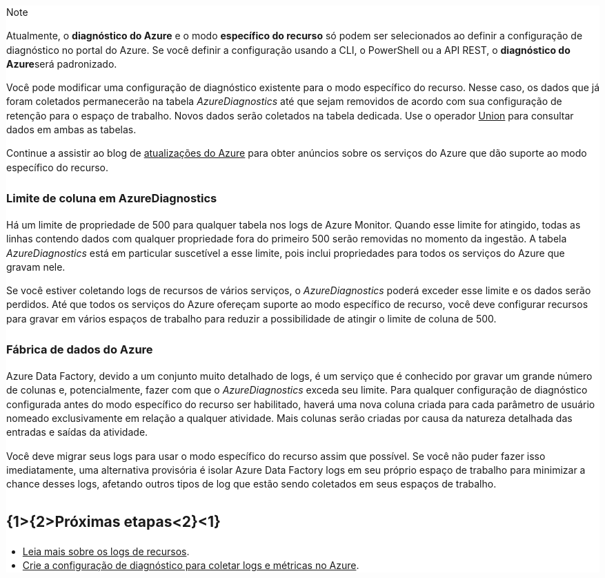 


> [!NOTE]
> Atualmente, o **diagnóstico do Azure** e o modo **específico do recurso** só podem ser selecionados ao definir a configuração de diagnóstico no portal do Azure. Se você definir a configuração usando a CLI, o PowerShell ou a API REST, o **diagnóstico do Azure**será padronizado.

Você pode modificar uma configuração de diagnóstico existente para o modo específico do recurso. Nesse caso, os dados que já foram coletados permanecerão na tabela _AzureDiagnostics_ até que sejam removidos de acordo com sua configuração de retenção para o espaço de trabalho. Novos dados serão coletados na tabela dedicada. Use o operador [Union](https://docs.microsoft.com/azure/kusto/query/unionoperator) para consultar dados em ambas as tabelas.

Continue a assistir ao blog de [atualizações do Azure](https://azure.microsoft.com/updates/) para obter anúncios sobre os serviços do Azure que dão suporte ao modo específico do recurso.

### <a name="column-limit-in-azurediagnostics"></a>Limite de coluna em AzureDiagnostics
Há um limite de propriedade de 500 para qualquer tabela nos logs de Azure Monitor. Quando esse limite for atingido, todas as linhas contendo dados com qualquer propriedade fora do primeiro 500 serão removidas no momento da ingestão. A tabela *AzureDiagnostics* está em particular suscetível a esse limite, pois inclui propriedades para todos os serviços do Azure que gravam nele.

Se você estiver coletando logs de recursos de vários serviços, o _AzureDiagnostics_ poderá exceder esse limite e os dados serão perdidos. Até que todos os serviços do Azure ofereçam suporte ao modo específico de recurso, você deve configurar recursos para gravar em vários espaços de trabalho para reduzir a possibilidade de atingir o limite de coluna de 500.

### <a name="azure-data-factory"></a>Fábrica de dados do Azure
Azure Data Factory, devido a um conjunto muito detalhado de logs, é um serviço que é conhecido por gravar um grande número de colunas e, potencialmente, fazer com que o _AzureDiagnostics_ exceda seu limite. Para qualquer configuração de diagnóstico configurada antes do modo específico do recurso ser habilitado, haverá uma nova coluna criada para cada parâmetro de usuário nomeado exclusivamente em relação a qualquer atividade. Mais colunas serão criadas por causa da natureza detalhada das entradas e saídas da atividade.
 
Você deve migrar seus logs para usar o modo específico do recurso assim que possível. Se você não puder fazer isso imediatamente, uma alternativa provisória é isolar Azure Data Factory logs em seu próprio espaço de trabalho para minimizar a chance desses logs, afetando outros tipos de log que estão sendo coletados em seus espaços de trabalho.


## <a name="next-steps"></a>{1&gt;{2&gt;Próximas etapas&lt;2}&lt;1}

* [Leia mais sobre os logs de recursos](platform-logs-overview.md).
* [Crie a configuração de diagnóstico para coletar logs e métricas no Azure](diagnostic-settings.md).
